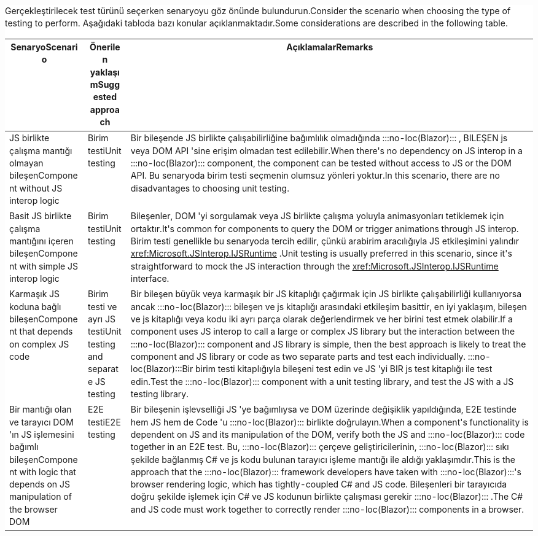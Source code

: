 <span data-ttu-id="2c731-156">Gerçekleştirilecek test türünü seçerken senaryoyu göz önünde bulundurun.</span><span class="sxs-lookup"><span data-stu-id="2c731-156">Consider the scenario when choosing the type of testing to perform.</span></span> <span data-ttu-id="2c731-157">Aşağıdaki tabloda bazı konular açıklanmaktadır.</span><span class="sxs-lookup"><span data-stu-id="2c731-157">Some considerations are described in the following table.</span></span>

| <span data-ttu-id="2c731-158">Senaryo</span><span class="sxs-lookup"><span data-stu-id="2c731-158">Scenario</span></span> | <span data-ttu-id="2c731-159">Önerilen yaklaşım</span><span class="sxs-lookup"><span data-stu-id="2c731-159">Suggested approach</span></span> | <span data-ttu-id="2c731-160">Açıklamalar</span><span class="sxs-lookup"><span data-stu-id="2c731-160">Remarks</span></span> |
| -------- | ------------------ | ------- |
| <span data-ttu-id="2c731-161">JS birlikte çalışma mantığı olmayan bileşen</span><span class="sxs-lookup"><span data-stu-id="2c731-161">Component without JS interop logic</span></span> | <span data-ttu-id="2c731-162">Birim testi</span><span class="sxs-lookup"><span data-stu-id="2c731-162">Unit testing</span></span> | <span data-ttu-id="2c731-163">Bir bileşende JS birlikte çalışabilirliğine bağımlılık olmadığında :::no-loc(Blazor)::: , BILEŞEN js veya DOM API 'sine erişim olmadan test edilebilir.</span><span class="sxs-lookup"><span data-stu-id="2c731-163">When there's no dependency on JS interop in a :::no-loc(Blazor)::: component, the component can be tested without access to JS or the DOM API.</span></span> <span data-ttu-id="2c731-164">Bu senaryoda birim testi seçmenin olumsuz yönleri yoktur.</span><span class="sxs-lookup"><span data-stu-id="2c731-164">In this scenario, there are no disadvantages to choosing unit testing.</span></span> |
| <span data-ttu-id="2c731-165">Basit JS birlikte çalışma mantığını içeren bileşen</span><span class="sxs-lookup"><span data-stu-id="2c731-165">Component with simple JS interop logic</span></span> | <span data-ttu-id="2c731-166">Birim testi</span><span class="sxs-lookup"><span data-stu-id="2c731-166">Unit testing</span></span> | <span data-ttu-id="2c731-167">Bileşenler, DOM 'yi sorgulamak veya JS birlikte çalışma yoluyla animasyonları tetiklemek için ortaktır.</span><span class="sxs-lookup"><span data-stu-id="2c731-167">It's common for components to query the DOM or trigger animations through JS interop.</span></span> <span data-ttu-id="2c731-168">Birim testi genellikle bu senaryoda tercih edilir, çünkü arabirim aracılığıyla JS etkileşimini yalındır <xref:Microsoft.JSInterop.IJSRuntime> .</span><span class="sxs-lookup"><span data-stu-id="2c731-168">Unit testing is usually preferred in this scenario, since it's straightforward to mock the JS interaction through the <xref:Microsoft.JSInterop.IJSRuntime> interface.</span></span> |
| <span data-ttu-id="2c731-169">Karmaşık JS koduna bağlı bileşen</span><span class="sxs-lookup"><span data-stu-id="2c731-169">Component that depends on complex JS code</span></span> | <span data-ttu-id="2c731-170">Birim testi ve ayrı JS testi</span><span class="sxs-lookup"><span data-stu-id="2c731-170">Unit testing and separate JS testing</span></span> | <span data-ttu-id="2c731-171">Bir bileşen büyük veya karmaşık bir JS kitaplığı çağırmak için JS birlikte çalışabilirliği kullanıyorsa ancak :::no-loc(Blazor)::: bileşen ve js kitaplığı arasındaki etkileşim basittir, en iyi yaklaşım, bileşen ve js kitaplığı veya kodu iki ayrı parça olarak değerlendirmek ve her birini test etmek olabilir.</span><span class="sxs-lookup"><span data-stu-id="2c731-171">If a component uses JS interop to call a large or complex JS library but the interaction between the :::no-loc(Blazor)::: component and JS library is simple, then the best approach is likely to treat the component and JS library or code as two separate parts and test each individually.</span></span> <span data-ttu-id="2c731-172">:::no-loc(Blazor):::Bir birim testi kitaplığıyla bileşeni test edin ve JS 'yi BIR js test kitaplığı ile test edin.</span><span class="sxs-lookup"><span data-stu-id="2c731-172">Test the :::no-loc(Blazor)::: component with a unit testing library, and test the JS with a JS testing library.</span></span> |
| <span data-ttu-id="2c731-173">Bir mantığı olan ve tarayıcı DOM 'ın JS işlemesini bağımlı bileşen</span><span class="sxs-lookup"><span data-stu-id="2c731-173">Component with logic that depends on JS manipulation of the browser DOM</span></span> | <span data-ttu-id="2c731-174">E2E testi</span><span class="sxs-lookup"><span data-stu-id="2c731-174">E2E testing</span></span> | <span data-ttu-id="2c731-175">Bir bileşenin işlevselliği JS 'ye bağımlıysa ve DOM üzerinde değişiklik yapıldığında, E2E testinde hem JS hem de Code 'u :::no-loc(Blazor)::: birlikte doğrulayın.</span><span class="sxs-lookup"><span data-stu-id="2c731-175">When a component's functionality is dependent on JS and its manipulation of the DOM, verify both the JS and :::no-loc(Blazor)::: code together in an E2E test.</span></span> <span data-ttu-id="2c731-176">Bu, :::no-loc(Blazor)::: çerçeve geliştiricilerinin, :::no-loc(Blazor)::: sıkı şekilde bağlanmış C# ve js kodu bulunan tarayıcı işleme mantığı ile aldığı yaklaşımdır.</span><span class="sxs-lookup"><span data-stu-id="2c731-176">This is the approach that the :::no-loc(Blazor)::: framework developers have taken with :::no-loc(Blazor):::'s browser rendering logic, which has tightly-coupled C# and JS code.</span></span> <span data-ttu-id="2c731-177">Bileşenleri bir tarayıcıda doğru şekilde işlemek için C# ve JS kodunun birlikte çalışması gerekir :::no-loc(Blazor)::: .</span><span class="sxs-lookup"><span data-stu-id="2c731-177">The C# and JS code must work together to correctly render :::no-loc(Blazor)::: components in a browser.</span></span>